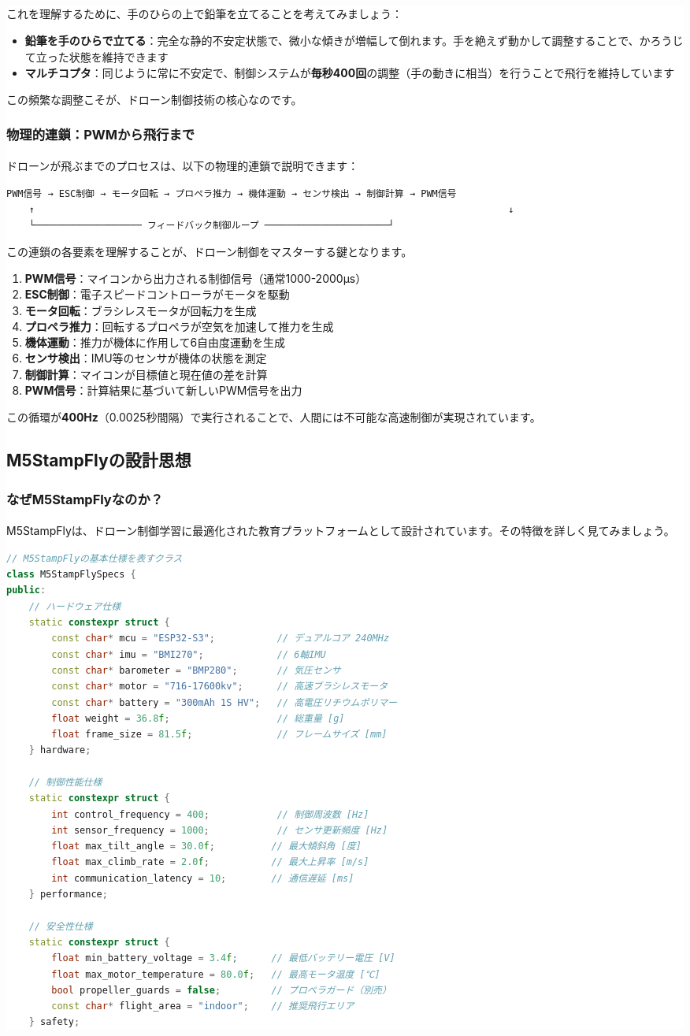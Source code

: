これを理解するために、手のひらの上で鉛筆を立てることを考えてみましょう：

- **鉛筆を手のひらで立てる**：完全な静的不安定状態で、微小な傾きが増幅して倒れます。手を絶えず動かして調整することで、かろうじて立った状態を維持できます
- **マルチコプタ**：同じように常に不安定で、制御システムが**毎秒400回**の調整（手の動きに相当）を行うことで飛行を維持しています

この頻繁な調整こそが、ドローン制御技術の核心なのです。

### 物理的連鎖：PWMから飛行まで

ドローンが飛ぶまでのプロセスは、以下の物理的連鎖で説明できます：

```
PWM信号 → ESC制御 → モータ回転 → プロペラ推力 → 機体運動 → センサ検出 → 制御計算 → PWM信号
    ↑                                                                                    ↓
    └─────────────────── フィードバック制御ループ ──────────────────────┘
```

この連鎖の各要素を理解することが、ドローン制御をマスターする鍵となります。

1. **PWM信号**：マイコンから出力される制御信号（通常1000-2000μs）
2. **ESC制御**：電子スピードコントローラがモータを駆動
3. **モータ回転**：ブラシレスモータが回転力を生成
4. **プロペラ推力**：回転するプロペラが空気を加速して推力を生成
5. **機体運動**：推力が機体に作用して6自由度運動を生成
6. **センサ検出**：IMU等のセンサが機体の状態を測定
7. **制御計算**：マイコンが目標値と現在値の差を計算
8. **PWM信号**：計算結果に基づいて新しいPWM信号を出力

この循環が**400Hz**（0.0025秒間隔）で実行されることで、人間には不可能な高速制御が実現されています。

## M5StampFlyの設計思想

### なぜM5StampFlyなのか？

M5StampFlyは、ドローン制御学習に最適化された教育プラットフォームとして設計されています。その特徴を詳しく見てみましょう。

```cpp
// M5StampFlyの基本仕様を表すクラス
class M5StampFlySpecs {
public:
    // ハードウェア仕様
    static constexpr struct {
        const char* mcu = "ESP32-S3";           // デュアルコア 240MHz
        const char* imu = "BMI270";             // 6軸IMU
        const char* barometer = "BMP280";       // 気圧センサ
        const char* motor = "716-17600kv";      // 高速ブラシレスモータ
        const char* battery = "300mAh 1S HV";   // 高電圧リチウムポリマー
        float weight = 36.8f;                   // 総重量 [g]
        float frame_size = 81.5f;               // フレームサイズ [mm]
    } hardware;
    
    // 制御性能仕様
    static constexpr struct {
        int control_frequency = 400;            // 制御周波数 [Hz]
        int sensor_frequency = 1000;            // センサ更新頻度 [Hz]
        float max_tilt_angle = 30.0f;          // 最大傾斜角 [度]
        float max_climb_rate = 2.0f;           // 最大上昇率 [m/s]
        int communication_latency = 10;        // 通信遅延 [ms]
    } performance;
    
    // 安全性仕様
    static constexpr struct {
        float min_battery_voltage = 3.4f;      // 最低バッテリー電圧 [V]
        float max_motor_temperature = 80.0f;   // 最高モータ温度 [℃]
        bool propeller_guards = false;         // プロペラガード（別売）
        const char* flight_area = "indoor";    // 推奨飛行エリア
    } safety;
```